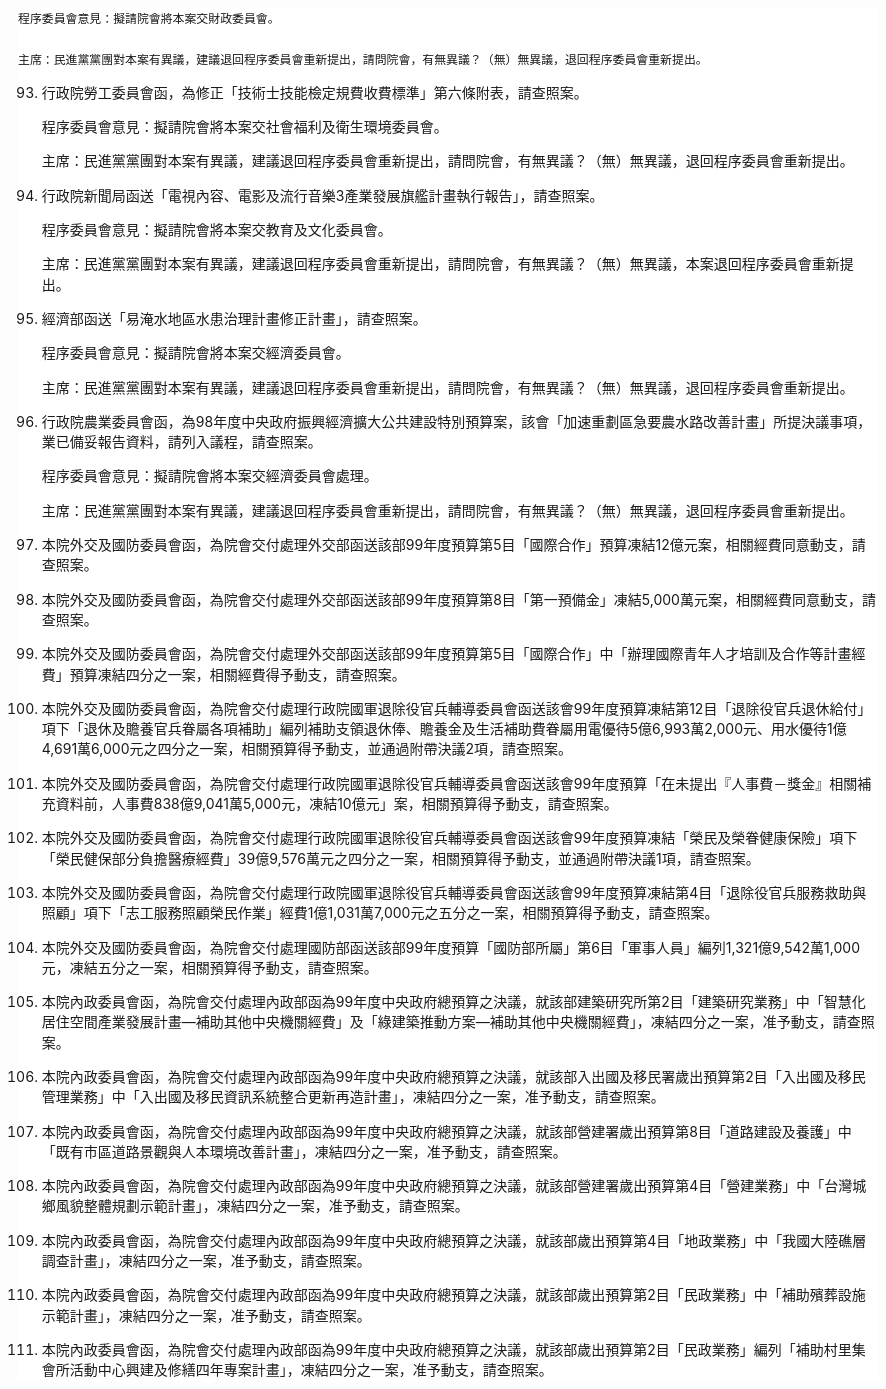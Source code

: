     程序委員會意見：擬請院會將本案交財政委員會。

    主席：民進黨黨團對本案有異議，建議退回程序委員會重新提出，請問院會，有無異議？（無）無異議，退回程序委員會重新提出。

93. 行政院勞工委員會函，為修正「技術士技能檢定規費收費標準」第六條附表，請查照案。

    程序委員會意見：擬請院會將本案交社會福利及衛生環境委員會。

    主席：民進黨黨團對本案有異議，建議退回程序委員會重新提出，請問院會，有無異議？（無）無異議，退回程序委員會重新提出。

94. 行政院新聞局函送「電視內容、電影及流行音樂3產業發展旗艦計畫執行報告」，請查照案。

    程序委員會意見：擬請院會將本案交教育及文化委員會。

    主席：民進黨黨團對本案有異議，建議退回程序委員會重新提出，請問院會，有無異議？（無）無異議，本案退回程序委員會重新提出。

95. 經濟部函送「易淹水地區水患治理計畫修正計畫」，請查照案。

    程序委員會意見：擬請院會將本案交經濟委員會。

    主席：民進黨黨團對本案有異議，建議退回程序委員會重新提出，請問院會，有無異議？（無）無異議，退回程序委員會重新提出。

96. 行政院農業委員會函，為98年度中央政府振興經濟擴大公共建設特別預算案，該會「加速重劃區急要農水路改善計畫」所提決議事項，業已備妥報告資料，請列入議程，請查照案。

    程序委員會意見：擬請院會將本案交經濟委員會處理。

    主席：民進黨黨團對本案有異議，建議退回程序委員會重新提出，請問院會，有無異議？（無）無異議，退回程序委員會重新提出。

97. 本院外交及國防委員會函，為院會交付處理外交部函送該部99年度預算第5目「國際合作」預算凍結12億元案，相關經費同意動支，請查照案。

98. 本院外交及國防委員會函，為院會交付處理外交部函送該部99年度預算第8目「第一預備金」凍結5,000萬元案，相關經費同意動支，請查照案。

99. 本院外交及國防委員會函，為院會交付處理外交部函送該部99年度預算第5目「國際合作」中「辦理國際青年人才培訓及合作等計畫經費」預算凍結四分之一案，相關經費得予動支，請查照案。

100. 本院外交及國防委員會函，為院會交付處理行政院國軍退除役官兵輔導委員會函送該會99年度預算凍結第12目「退除役官兵退休給付」項下「退休及贍養官兵眷屬各項補助」編列補助支領退休俸、贍養金及生活補助費眷屬用電優待5億6,993萬2,000元、用水優待1億4,691萬6,000元之四分之一案，相關預算得予動支，並通過附帶決議2項，請查照案。

101. 本院外交及國防委員會函，為院會交付處理行政院國軍退除役官兵輔導委員會函送該會99年度預算「在未提出『人事費－獎金』相關補充資料前，人事費838億9,041萬5,000元，凍結10億元」案，相關預算得予動支，請查照案。

102. 本院外交及國防委員會函，為院會交付處理行政院國軍退除役官兵輔導委員會函送該會99年度預算凍結「榮民及榮眷健康保險」項下「榮民健保部分負擔醫療經費」39億9,576萬元之四分之一案，相關預算得予動支，並通過附帶決議1項，請查照案。

103. 本院外交及國防委員會函，為院會交付處理行政院國軍退除役官兵輔導委員會函送該會99年度預算凍結第4目「退除役官兵服務救助與照顧」項下「志工服務照顧榮民作業」經費1億1,031萬7,000元之五分之一案，相關預算得予動支，請查照案。

104. 本院外交及國防委員會函，為院會交付處理國防部函送該部99年度預算「國防部所屬」第6目「軍事人員」編列1,321億9,542萬1,000元，凍結五分之一案，相關預算得予動支，請查照案。

105. 本院內政委員會函，為院會交付處理內政部函為99年度中央政府總預算之決議，就該部建築研究所第2目「建築研究業務」中「智慧化居住空間產業發展計畫—補助其他中央機關經費」及「綠建築推動方案—補助其他中央機關經費」，凍結四分之一案，准予動支，請查照案。

106. 本院內政委員會函，為院會交付處理內政部函為99年度中央政府總預算之決議，就該部入出國及移民署歲出預算第2目「入出國及移民管理業務」中「入出國及移民資訊系統整合更新再造計畫」，凍結四分之一案，准予動支，請查照案。

107. 本院內政委員會函，為院會交付處理內政部函為99年度中央政府總預算之決議，就該部營建署歲出預算第8目「道路建設及養護」中「既有市區道路景觀與人本環境改善計畫」，凍結四分之一案，准予動支，請查照案。

108. 本院內政委員會函，為院會交付處理內政部函為99年度中央政府總預算之決議，就該部營建署歲出預算第4目「營建業務」中「台灣城鄉風貌整體規劃示範計畫」，凍結四分之一案，准予動支，請查照案。

109. 本院內政委員會函，為院會交付處理內政部函為99年度中央政府總預算之決議，就該部歲出預算第4目「地政業務」中「我國大陸礁層調查計畫」，凍結四分之一案，准予動支，請查照案。

110. 本院內政委員會函，為院會交付處理內政部函為99年度中央政府總預算之決議，就該部歲出預算第2目「民政業務」中「補助殯葬設施示範計畫」，凍結四分之一案，准予動支，請查照案。

111. 本院內政委員會函，為院會交付處理內政部函為99年度中央政府總預算之決議，就該部歲出預算第2目「民政業務」編列「補助村里集會所活動中心興建及修繕四年專案計畫」，凍結四分之一案，准予動支，請查照案。
